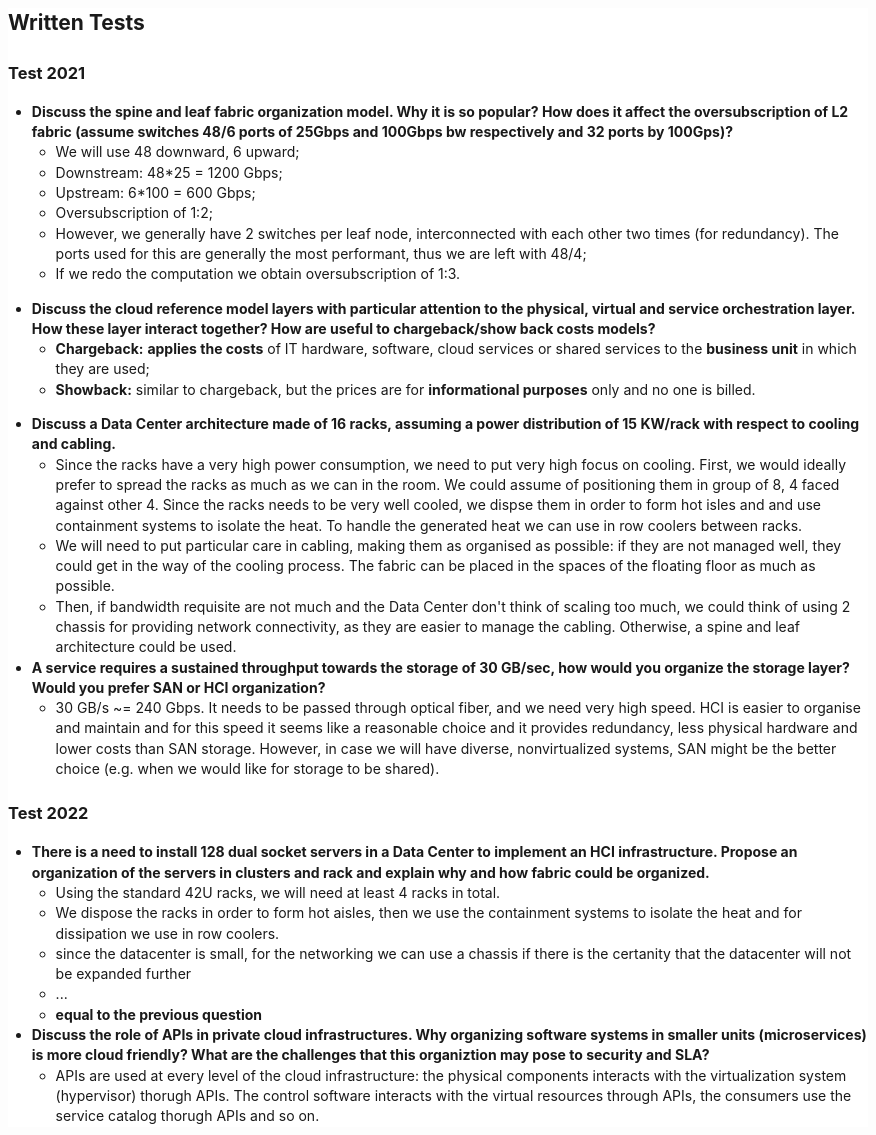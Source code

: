 ## Written Tests
### Test 2021
- **Discuss the spine and leaf fabric organization model. Why it is so popular? How does it affect the oversubscription of L2 fabric (assume switches 48/6 ports of 25Gbps and 100Gbps bw respectively and 32 ports by 100Gps)?**
	- We will use 48 downward, 6 upward;
	- Downstream: 48\*25 = 1200 Gbps;
	- Upstream: 6\*100 = 600 Gbps;
	- Oversubscription of 1:2;
	- However, we generally have 2 switches per leaf node, interconnected with each other two times (for redundancy). The ports used for this are generally the most performant, thus we are left with 48/4;
	- If we redo the computation we obtain oversubscription of 1:3.
* **Discuss the cloud reference model layers with particular attention to the physical, virtual and service orchestration layer. How these layer interact together? How are useful to chargeback/show back costs models?**
	* **Chargeback:** **applies the costs** of IT hardware, software, cloud services or shared services to the **business unit** in which they are used;
	- **Showback:** similar to chargeback, but the prices are for **informational purposes** only and no one is billed.
- **Discuss a Data Center architecture made of 16 racks, assuming a power distribution of 15 KW/rack with respect to cooling and cabling.**
	- Since the racks have a very high power consumption, we need to put very high focus on cooling. First, we would ideally prefer to spread the racks as much as we can in the room. We could assume of positioning them in group of 8, 4 faced against other 4. Since the racks needs to be very well cooled, we dispse them in order to form hot isles and and use containment systems to isolate the heat. To handle the generated heat we can use in row coolers between racks.
	- We will need to put particular care in cabling, making them as organised as possible: if they are not managed well, they could get in the way of the cooling process. The fabric can be placed in the spaces of the floating floor as much as possible.
	- Then, if bandwidth requisite are not much and the Data Center don't think of scaling too much, we could think of using 2 chassis for providing network connectivity, as they are easier to manage the cabling. Otherwise, a spine and leaf architecture could be used.
- **A service requires a sustained throughput towards the storage of 30 GB/sec, how would you organize the storage layer? Would you prefer SAN or HCI organization?**
	- 30 GB/s ~= 240 Gbps. It needs to be passed through optical fiber, and we need very high speed. HCI is easier to organise and maintain and for this speed it seems like a reasonable choice and it provides redundancy, less physical hardware and lower costs than SAN storage. However, in case we will have diverse, nonvirtualized systems, SAN might be the better choice (e.g. when we would like for storage to be shared).

### Test 2022
- **There is a need to install 128 dual socket servers in a Data Center to implement an HCI infrastructure. Propose an organization of the servers in clusters and rack and explain why and how fabric could be organized.**
	- Using the standard 42U racks, we will need at least 4 racks in total. 
	- We dispose the racks in order to form hot aisles, then we use the containment systems to isolate the heat and for dissipation we use in row coolers. 
	- since the datacenter is small, for the networking we can use a chassis if there is the certanity that the datacenter will not be expanded further
	- ...
	- **equal to the previous question**
- **Discuss the role of APIs in private cloud infrastructures. Why organizing software systems in smaller units (microservices) is more cloud friendly? What are the challenges that this organiztion may pose to security and SLA?**
	- APIs are used at every level of the cloud infrastructure: the physical components interacts with the virtualization system (hypervisor) thorugh APIs. The control software interacts with the virtual resources through APIs, the consumers use the service catalog thorugh APIs and so on. 